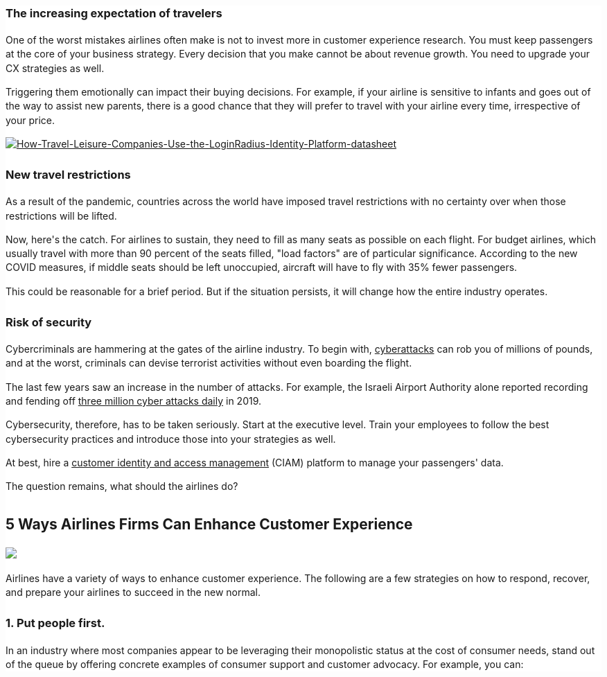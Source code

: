 ### The increasing expectation of travelers

One of the worst mistakes airlines often make is not to invest more in customer experience research. You must keep passengers at the core of your business strategy. Every decision that you make cannot be about revenue growth. You need to upgrade your CX strategies as well.

Triggering them emotionally can impact their buying decisions. For example, if your airline is sensitive to infants and goes out of the way to assist new parents, there is a good chance that they will prefer to travel with your airline every time, irrespective of your price.

[![How-Travel-Leisure-Companies-Use-the-LoginRadius-Identity-Platform-datasheet](How-Travel-Leisure-Companies.png)](https://www.loginradius.com/resource/how-travel-and-leisure-companies-use-loginradius-identity-solution/)

### New travel restrictions

As a result of the pandemic, countries across the world have imposed travel restrictions with no certainty over when those restrictions will be lifted.

Now, here's the catch. For airlines to sustain, they need to fill as many seats as possible on each flight. For budget airlines, which usually travel with more than 90 percent of the seats filled, "load factors" are of particular significance. According to the new COVID measures, if middle seats should be left unoccupied, aircraft will have to fly with 35% fewer passengers.

This could be reasonable for a brief period. But if the situation persists, it will change how the entire industry operates.

### Risk of security 

Cybercriminals are hammering at the gates of the airline industry. To begin with, [cyberattacks](https://www.loginradius.com/blog/2019/10/cybersecurity-attacks-business/) can rob you of millions of pounds, and at the worst, criminals can devise terrorist activities without even boarding the flight.

The last few years saw an increase in the number of attacks. For example, the Israeli Airport Authority alone reported recording and fending off [three million cyber attacks daily](https://www.timesofisrael.com/israeli-airports-fend-off-3-million-attempted-attacks-a-day-cyber-head-says/) in 2019.

Cybersecurity, therefore, has to be taken seriously. Start at the executive level. Train your employees to follow the best cybersecurity practices and introduce those into your strategies as well. 

At best, hire a [customer identity and access management](https://www.loginradius.com/blog/2019/06/customer-identity-and-access-management/) (CIAM) platform to manage your passengers' data. 

The question remains, what should the airlines do?

## 5 Ways Airlines Firms Can Enhance Customer Experience

![](image2-1.png)

Airlines have a variety of ways to enhance customer experience. The following are a few strategies on how to respond, recover, and prepare your airlines to succeed in the new normal.

### 1\. Put people first.

In an industry where most companies appear to be leveraging their monopolistic status at the cost of consumer needs, stand out of the queue by offering concrete examples of consumer support and customer advocacy. For example, you can:
